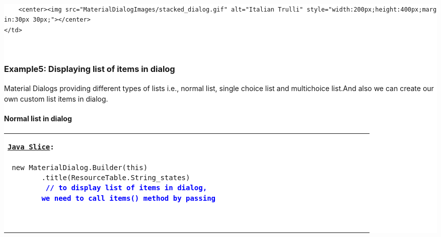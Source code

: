        <center><img src="MaterialDialogImages/stacked_dialog.gif" alt="Italian Trulli" style="width:200px;height:400px;margin:30px 30px;"></center>
    </td>
</tr>
</table><br>


### Example5: Displaying list of items in dialog
Material Dialogs providing  different types of lists i.e., normal list, single choice list and multichoice list.And also we can create our own custom list items in dialog.

#### Normal list in dialog
<table style="width: 100%;">
    <colgroup>
       <col span="1" style="width: 60%;">
       <col span="1" style="width: 40%;">
    </colgroup>
    <tr>
        <td>
        <pre>
<b><u>Java Slice</u>:</b><br>
 new MaterialDialog.Builder(this)
        .title(ResourceTable.String_states)
        <b style="color:blue"> // to display list of items in dialog, 
        we need to call items() method by passing 